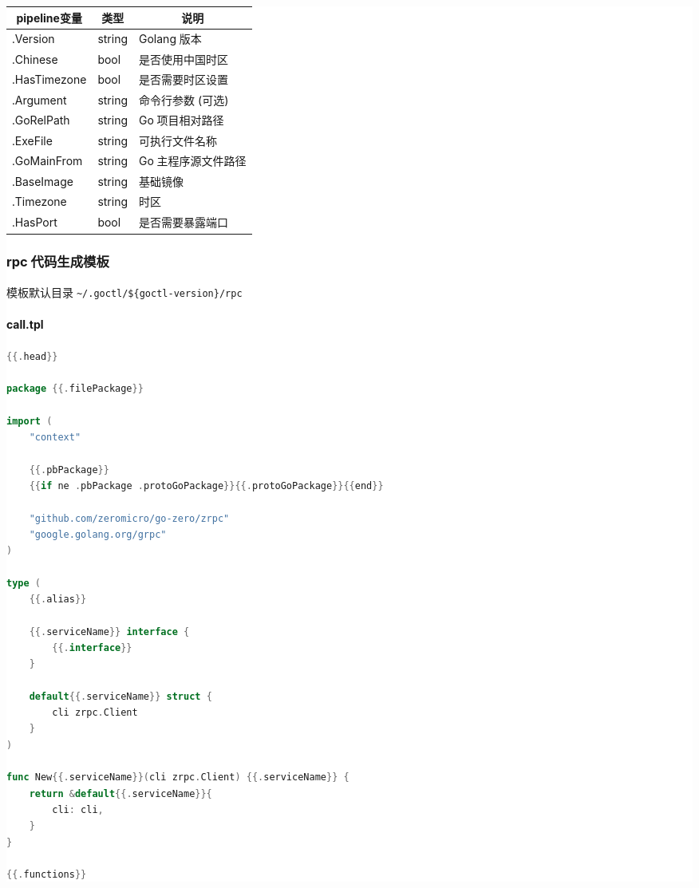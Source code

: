 | pipeline变量   | 类型     | 说明          |
|--------------|--------|-------------|
| .Version     | string | Golang 版本   |
| .Chinese     | bool   | 是否使用中国时区    |
| .HasTimezone | bool   | 是否需要时区设置    |
| .Argument    | string | 命令行参数 (可选)  |
| .GoRelPath   | string | Go 项目相对路径   |
| .ExeFile     | string | 可执行文件名称     |
| .GoMainFrom  | string | Go 主程序源文件路径 |
| .BaseImage   | string | 基础镜像        |
| .Timezone    | string | 时区          |
| .HasPort     | bool   | 是否需要暴露端口    |

### rpc 代码生成模板

模板默认目录 `~/.goctl/${goctl-version}/rpc`

#### call.tpl

```go
{{.head}}

package {{.filePackage}}

import (
	"context"

	{{.pbPackage}}
	{{if ne .pbPackage .protoGoPackage}}{{.protoGoPackage}}{{end}}

	"github.com/zeromicro/go-zero/zrpc"
	"google.golang.org/grpc"
)

type (
	{{.alias}}

	{{.serviceName}} interface {
		{{.interface}}
	}

	default{{.serviceName}} struct {
		cli zrpc.Client
	}
)

func New{{.serviceName}}(cli zrpc.Client) {{.serviceName}} {
	return &default{{.serviceName}}{
		cli: cli,
	}
}

{{.functions}}

```
